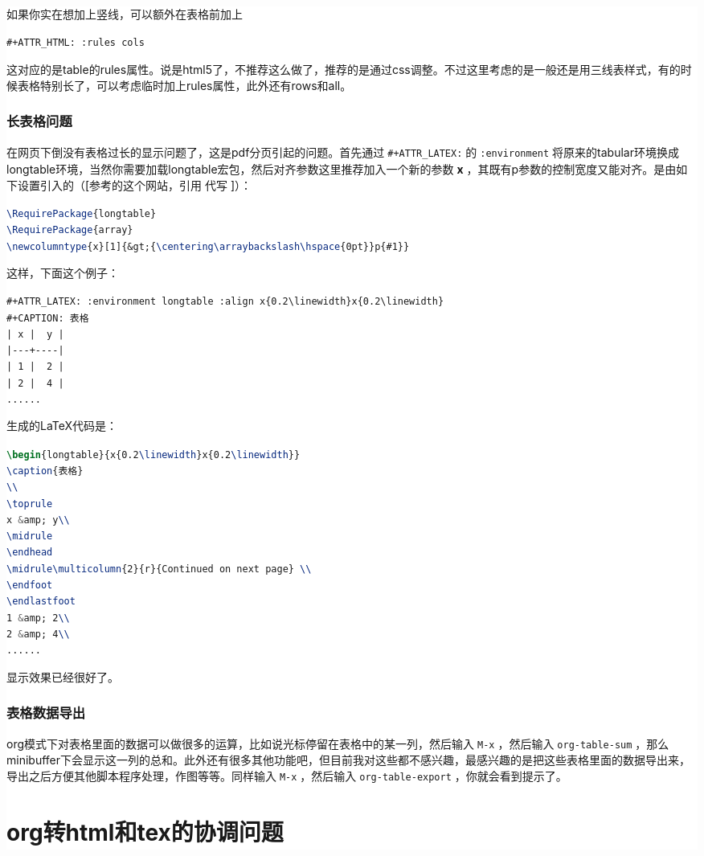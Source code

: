 如果你实在想加上竖线，可以额外在表格前加上

    #+ATTR_HTML: :rules cols

这对应的是table的rules属性。说是html5了，不推荐这么做了，推荐的是通过css调整。不过这里考虑的是一般还是用三线表样式，有的时候表格特别长了，可以考虑临时加上rules属性，此外还有rows和all。

### 长表格问题

在网页下倒没有表格过长的显示问题了，这是pdf分页引起的问题。首先通过 `#+ATTR_LATEX:` 的 `:environment` 将原来的tabular环境换成longtable环境，当然你需要加载longtable宏包，然后对齐参数这里推荐加入一个新的参数 **x** ，其既有p参数的控制宽度又能对齐。是由如下设置引入的（[参考的这个网站，引用  代写 ]）：

```latex
\RequirePackage{longtable}
\RequirePackage{array}
\newcolumntype{x}[1]{&gt;{\centering\arraybackslash\hspace{0pt}}p{#1}}
```

这样，下面这个例子：

    #+ATTR_LATEX: :environment longtable :align x{0.2\linewidth}x{0.2\linewidth}
    #+CAPTION: 表格
    | x |  y |
    |---+----|
    | 1 |  2 |
    | 2 |  4 |
    ......

生成的LaTeX代码是：

```latex
\begin{longtable}{x{0.2\linewidth}x{0.2\linewidth}}
\caption{表格}
\\
\toprule
x &amp; y\\
\midrule
\endhead
\midrule\multicolumn{2}{r}{Continued on next page} \\
\endfoot
\endlastfoot
1 &amp; 2\\
2 &amp; 4\\
......
```

显示效果已经很好了。

### 表格数据导出

org模式下对表格里面的数据可以做很多的运算，比如说光标停留在表格中的某一列，然后输入 `M-x` ，然后输入 `org-table-sum` ，那么minibuffer下会显示这一列的总和。此外还有很多其他功能吧，但目前我对这些都不感兴趣，最感兴趣的是把这些表格里面的数据导出来，导出之后方便其他脚本程序处理，作图等等。同样输入 `M-x` ，然后输入 `org-table-export` ，你就会看到提示了。

# org转html和tex的协调问题
